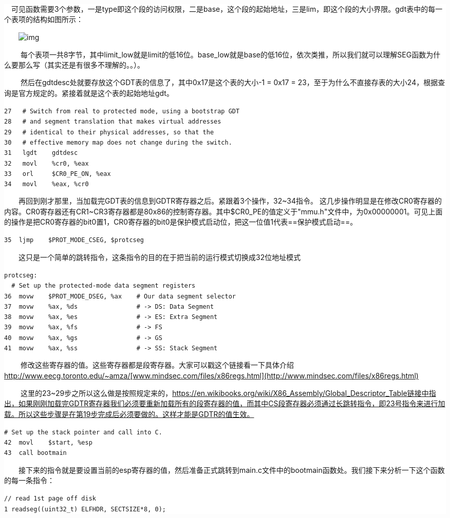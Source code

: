  　可见函数需要3个参数，一是type即这个段的访问权限，二是base，这个段的起始地址，三是lim，即这个段的大小界限。gdt表中的每一个表项的结构如图所示：

　　![img](https://jiejiesks.oss-cn-beijing.aliyuncs.com/Note/202305082224651.jpg)

　　 每个表项一共8字节，其中limit_low就是limit的低16位。base_low就是base的低16位，依次类推，所以我们就可以理解SEG函数为什么要那么写（其实还是有很多不理解的。。）。

　　 然后在gdtdesc处就要存放这个GDT表的信息了，其中0x17是这个表的大小-1 = 0x17 = 23，至于为什么不直接存表的大小24，根据查询是官方规定的。紧接着就是这个表的起始地址gdt。

```
27   # Switch from real to protected mode, using a bootstrap GDT
28   # and segment translation that makes virtual addresses 
29   # identical to their physical addresses, so that the 
30   # effective memory map does not change during the switch.
31   lgdt    gdtdesc
32   movl    %cr0, %eax
33   orl     $CR0_PE_ON, %eax
34   movl    %eax, %cr0
```

　　再回到刚才那里，当加载完GDT表的信息到GDTR寄存器之后。紧跟着3个操作，32~34指令。 这几步操作明显是在修改CR0寄存器的内容。CR0寄存器还有CR1~CR3寄存器都是80x86的控制寄存器。其中$CR0_PE的值定义于"mmu.h"文件中，为0x00000001。可见上面的操作是把CR0寄存器的bit0置1，CR0寄存器的bit0是保护模式启动位，把这一位值1代表==保护模式启动==。

```
35  ljmp    $PROT_MODE_CSEG, $protcseg
```

　　这只是一个简单的跳转指令，这条指令的目的在于把当前的运行模式切换成32位地址模式

```
protcseg:
  # Set up the protected-mode data segment registers
36  movw    $PROT_MODE_DSEG, %ax    # Our data segment selector
37  movw    %ax, %ds                # -> DS: Data Segment
38  movw    %ax, %es                # -> ES: Extra Segment
39  movw    %ax, %fs                # -> FS
40  movw    %ax, %gs                # -> GS
41  movw    %ax, %ss                # -> SS: Stack Segment
```

　　  修改这些寄存器的值。这些寄存器都是段寄存器。大家可以戳这个链接看一下具体介绍 http://www.eecg.toronto.edu/~amza/[www.mindsec.com/files/x86regs.html](http://www.mindsec.com/files/x86regs.html)

　　 这里的23~29步之所以这么做是按照规定来的，https://en.wikibooks.org/wiki/X86_Assembly/Global_Descriptor_Table链接中指出，如果刚刚加载完GDTR寄存器我们必须要重新加载所有的段寄存器的值，而其中CS段寄存器必须通过长跳转指令，即23号指令来进行加载。所以这些步骤是在第19步完成后必须要做的。这样才能是GDTR的值生效。

 

```
# Set up the stack pointer and call into C.
42  movl    $start, %esp
43  call bootmain
```

　　接下来的指令就是要设置当前的esp寄存器的值，然后准备正式跳转到main.c文件中的bootmain函数处。我们接下来分析一下这个函数的每一条指令：

```
// read 1st page off disk
1 readseg((uint32_t) ELFHDR, SECTSIZE*8, 0);
```

